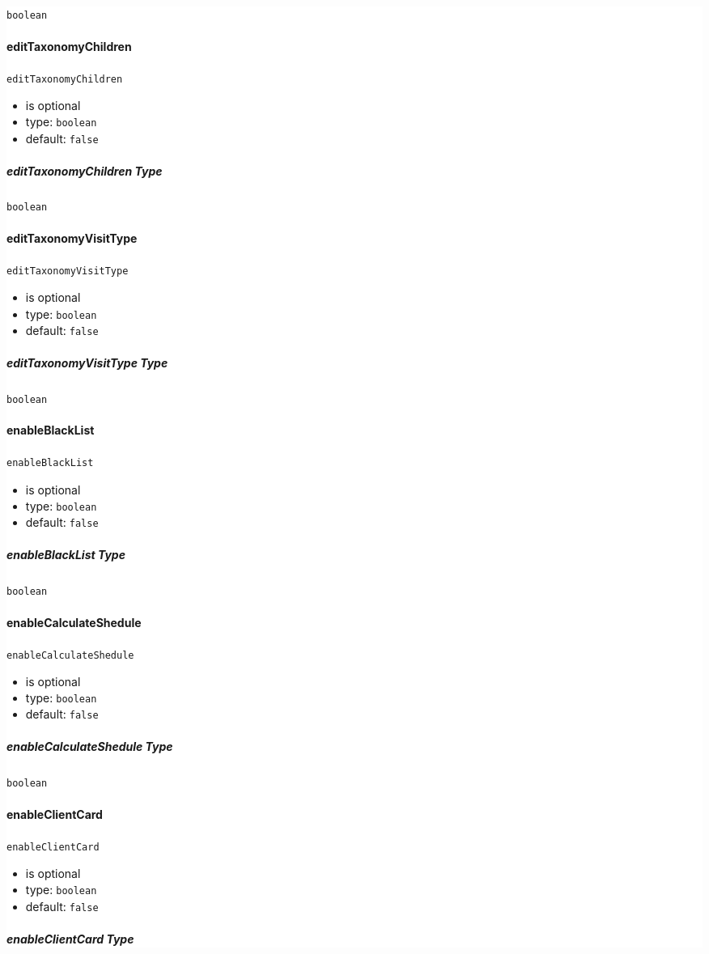 `boolean`

#### editTaxonomyChildren

`editTaxonomyChildren`

- is optional
- type: `boolean`
- default: `false`

##### editTaxonomyChildren Type

`boolean`

#### editTaxonomyVisitType

`editTaxonomyVisitType`

- is optional
- type: `boolean`
- default: `false`

##### editTaxonomyVisitType Type

`boolean`

#### enableBlackList

`enableBlackList`

- is optional
- type: `boolean`
- default: `false`

##### enableBlackList Type

`boolean`

#### enableCalculateShedule

`enableCalculateShedule`

- is optional
- type: `boolean`
- default: `false`

##### enableCalculateShedule Type

`boolean`

#### enableClientCard

`enableClientCard`

- is optional
- type: `boolean`
- default: `false`

##### enableClientCard Type
